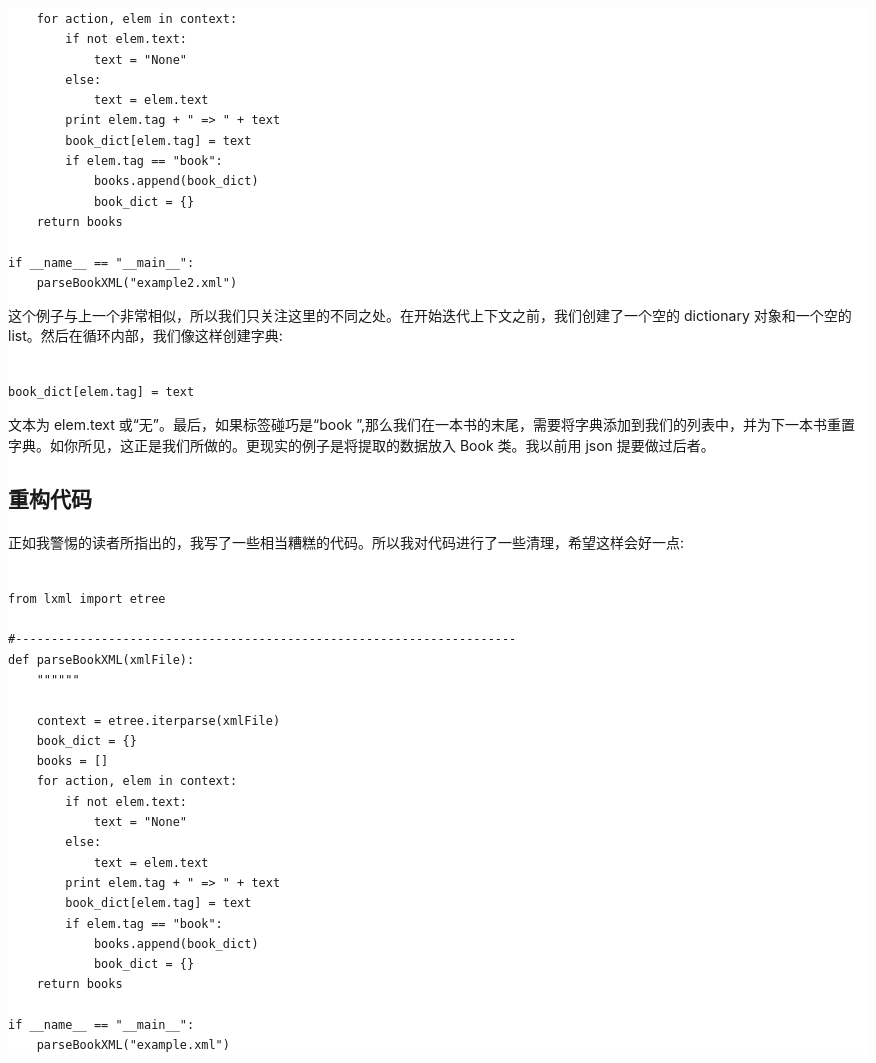 ```
    for action, elem in context:
        if not elem.text:
            text = "None"
        else:
            text = elem.text
        print elem.tag + " => " + text
        book_dict[elem.tag] = text
        if elem.tag == "book":
            books.append(book_dict)
            book_dict = {}
    return books

if __name__ == "__main__":
    parseBookXML("example2.xml")

```

这个例子与上一个非常相似，所以我们只关注这里的不同之处。在开始迭代上下文之前，我们创建了一个空的 dictionary 对象和一个空的 list。然后在循环内部，我们像这样创建字典:

```

book_dict[elem.tag] = text

```

文本为 elem.text 或“无”。最后，如果标签碰巧是“book ”,那么我们在一本书的末尾，需要将字典添加到我们的列表中，并为下一本书重置字典。如你所见，这正是我们所做的。更现实的例子是将提取的数据放入 Book 类。我以前用 json 提要做过后者。

## 重构代码

正如我警惕的读者所指出的，我写了一些相当糟糕的代码。所以我对代码进行了一些清理，希望这样会好一点:

```

from lxml import etree

#----------------------------------------------------------------------
def parseBookXML(xmlFile):
    """"""

    context = etree.iterparse(xmlFile)
    book_dict = {}
    books = []
    for action, elem in context:
        if not elem.text:
            text = "None"
        else:
            text = elem.text
        print elem.tag + " => " + text
        book_dict[elem.tag] = text
        if elem.tag == "book":
            books.append(book_dict)
            book_dict = {}
    return books

if __name__ == "__main__":
    parseBookXML("example.xml")

```
